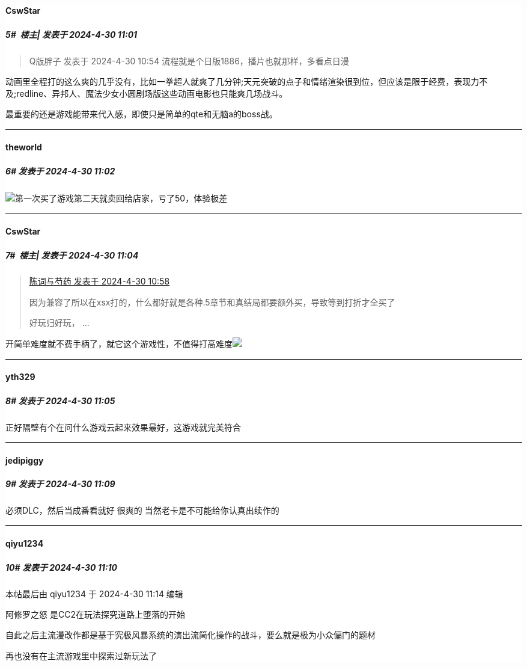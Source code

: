 ####  CswStar  
##### 5#         楼主| 发表于 2024-4-30 11:01

<blockquote>Q版胖子 发表于 2024-4-30 10:54
流程就是个日版1886，播片也就那样，多看点日漫</blockquote>
动画里全程打的这么爽的几乎没有，比如一拳超人就爽了几分钟;天元突破的点子和情绪渲染很到位，但应该是限于经费，表现力不及;redline、异邦人、魔法少女小圆剧场版这些动画电影也只能爽几场战斗。

最重要的还是游戏能带来代入感，即使只是简单的qte和无脑a的boss战。

*****

####  theworld  
##### 6#       发表于 2024-4-30 11:02

<img src="https://static.saraba1st.com/image/smiley/face2017/124.png" referrerpolicy="no-referrer">第一次买了游戏第二天就卖回给店家，亏了50，体验极差

*****

####  CswStar  
##### 7#         楼主| 发表于 2024-4-30 11:04

<blockquote><a href="httphttps://bbs.saraba1st.com/2b/forum.php?mod=redirect&amp;goto=findpost&amp;pid=64769446&amp;ptid=2181992" target="_blank">陈词与芍药 发表于 2024-4-30 10:58</a>

因为兼容了所以在xsx打的，什么都好就是各种.5章节和真结局都要额外买，导致等到打折才全买了

好玩归好玩， ...</blockquote>
开简单难度就不费手柄了，就它这个游戏性，不值得打高难度<img src="https://static.saraba1st.com/image/smiley/face2017/067.png" referrerpolicy="no-referrer">

*****

####  yth329  
##### 8#       发表于 2024-4-30 11:05

正好隔壁有个在问什么游戏云起来效果最好，这游戏就完美符合

*****

####  jedipiggy  
##### 9#       发表于 2024-4-30 11:09

必须DLC，然后当成番看就好 很爽的 当然老卡是不可能给你认真出续作的

*****

####  qiyu1234  
##### 10#       发表于 2024-4-30 11:10

 本帖最后由 qiyu1234 于 2024-4-30 11:14 编辑 

阿修罗之怒 是CC2在玩法探究道路上堕落的开始

自此之后主流漫改作都是基于究极风暴系统的演出流简化操作的战斗，要么就是极为小众偏门的题材

再也没有在主流游戏里中探索过新玩法了
